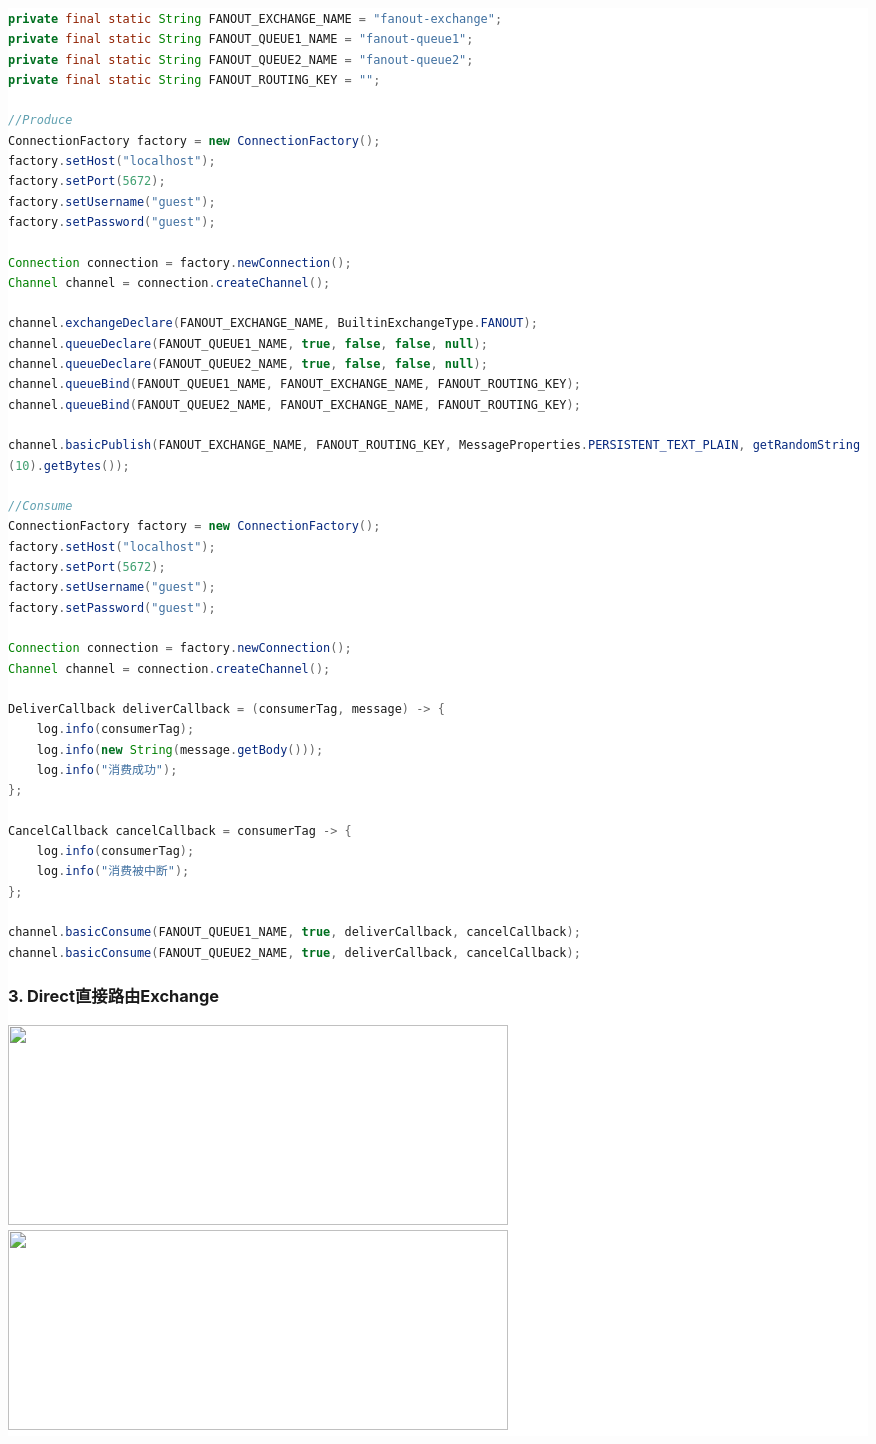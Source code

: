 ```java
private final static String FANOUT_EXCHANGE_NAME = "fanout-exchange";
private final static String FANOUT_QUEUE1_NAME = "fanout-queue1";
private final static String FANOUT_QUEUE2_NAME = "fanout-queue2";
private final static String FANOUT_ROUTING_KEY = "";

//Produce
ConnectionFactory factory = new ConnectionFactory();  
factory.setHost("localhost");  
factory.setPort(5672);  
factory.setUsername("guest");  
factory.setPassword("guest");  
  
Connection connection = factory.newConnection();  
Channel channel = connection.createChannel();  
  
channel.exchangeDeclare(FANOUT_EXCHANGE_NAME, BuiltinExchangeType.FANOUT);  
channel.queueDeclare(FANOUT_QUEUE1_NAME, true, false, false, null);  
channel.queueDeclare(FANOUT_QUEUE2_NAME, true, false, false, null);  
channel.queueBind(FANOUT_QUEUE1_NAME, FANOUT_EXCHANGE_NAME, FANOUT_ROUTING_KEY);  
channel.queueBind(FANOUT_QUEUE2_NAME, FANOUT_EXCHANGE_NAME, FANOUT_ROUTING_KEY);  
  
channel.basicPublish(FANOUT_EXCHANGE_NAME, FANOUT_ROUTING_KEY, MessageProperties.PERSISTENT_TEXT_PLAIN, getRandomString(10).getBytes());

//Consume
ConnectionFactory factory = new ConnectionFactory();  
factory.setHost("localhost");  
factory.setPort(5672);  
factory.setUsername("guest");  
factory.setPassword("guest");  
  
Connection connection = factory.newConnection();  
Channel channel = connection.createChannel();  
  
DeliverCallback deliverCallback = (consumerTag, message) -> {  
    log.info(consumerTag);  
    log.info(new String(message.getBody()));  
    log.info("消费成功");  
};  
  
CancelCallback cancelCallback = consumerTag -> {  
    log.info(consumerTag);  
    log.info("消费被中断");  
};  
  
channel.basicConsume(FANOUT_QUEUE1_NAME, true, deliverCallback, cancelCallback);  
channel.basicConsume(FANOUT_QUEUE2_NAME, true, deliverCallback, cancelCallback);
```
### 3. Direct直接路由Exchange
<img src="D:\Project\IT-notes\框架or中间件\MQ\RabbitMQ\img\direct单个绑定.png" style="width:500px;height:200px;" />
<img src="D:\Project\IT-notes\框架or中间件\MQ\RabbitMQ\img\direct多个绑定.png" style="width:500px;height:200px;" />
